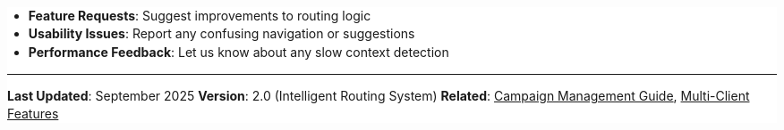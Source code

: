 - **Feature Requests**: Suggest improvements to routing logic
- **Usability Issues**: Report any confusing navigation or suggestions
- **Performance Feedback**: Let us know about any slow context detection

---

**Last Updated**: September 2025
**Version**: 2.0 (Intelligent Routing System)
**Related**: [Campaign Management Guide](campaign-management.md), [Multi-Client Features](multi-client-campaigns.md)